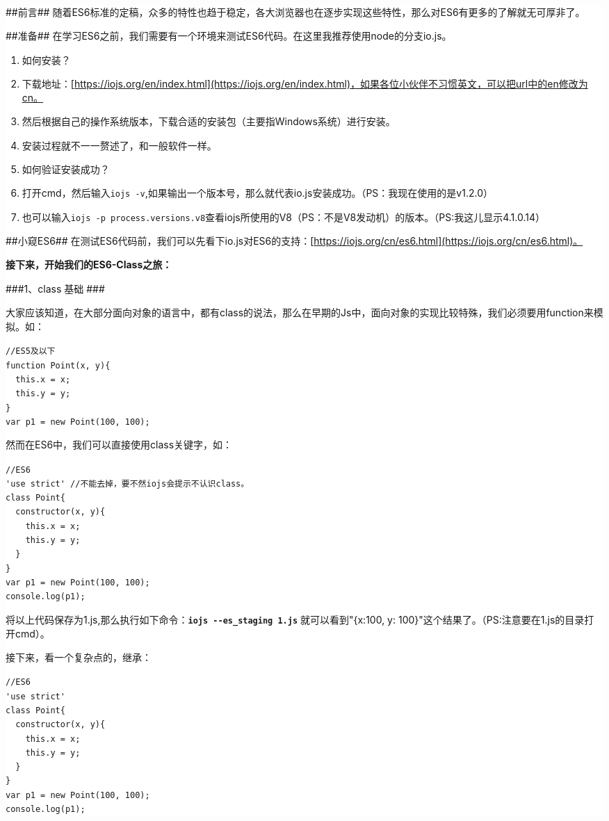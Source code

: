 ##前言##
随着ES6标准的定稿，众多的特性也趋于稳定，各大浏览器也在逐步实现这些特性，那么对ES6有更多的了解就无可厚非了。

##准备##
在学习ES6之前，我们需要有一个环境来测试ES6代码。在这里我推荐使用node的分支io.js。

1. 如何安装？
  1. 下载地址：[https://iojs.org/en/index.html](https://iojs.org/en/index.html)，如果各位小伙伴不习惯英文，可以把url中的en修改为cn。
  2. 然后根据自己的操作系统版本，下载合适的安装包（主要指Windows系统）进行安装。
  3. 安装过程就不一一赘述了，和一般软件一样。

2. 如何验证安装成功？
  1. 打开cmd，然后输入``iojs -v``,如果输出一个版本号，那么就代表io.js安装成功。（PS：我现在使用的是v1.2.0）
  2. 也可以输入``iojs -p process.versions.v8``查看iojs所使用的V8（PS：不是V8发动机）的版本。（PS:我这儿显示4.1.0.14）

##小窥ES6##
在测试ES6代码前，我们可以先看下io.js对ES6的支持：[https://iojs.org/cn/es6.html](https://iojs.org/cn/es6.html)。

**接下来，开始我们的ES6-Class之旅：**

###1、class 基础 ###

大家应该知道，在大部分面向对象的语言中，都有class的说法，那么在早期的Js中，面向对象的实现比较特殊，我们必须要用function来模拟。如：

	//ES5及以下
	function Point(x, y){
	  this.x = x;
	  this.y = y;
	}
	var p1 = new Point(100, 100);

然而在ES6中，我们可以直接使用class关键字，如：

	//ES6
	'use strict' //不能去掉，要不然iojs会提示不认识class。
	class Point{
	  constructor(x, y){
	    this.x = x;
	    this.y = y;
	  }
	}
	var p1 = new Point(100, 100);
	console.log(p1);

将以上代码保存为1.js,那么执行如下命令：**``iojs --es_staging 1.js``** 就可以看到"{x:100, y: 100}"这个结果了。（PS:注意要在1.js的目录打开cmd）。

接下来，看一个复杂点的，继承：

	//ES6
	'use strict'
	class Point{
	  constructor(x, y){
	    this.x = x;
	    this.y = y;
	  }
	}
	var p1 = new Point(100, 100);
	console.log(p1);
	